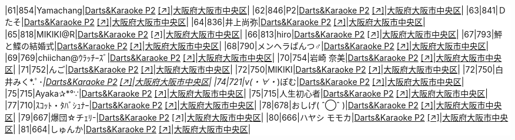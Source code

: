 |61|854|<span class="rank-name-dl">Yamachang</span>|<a href="/darts/rank/shops/66b3c1aea82959f3b21333aee1bd51e4.html">Darts&Karaoke P2</a> <a href="https://search.dartslive.com/jp/shop/66b3c1aea82959f3b21333aee1bd51e4">[↗]</a>|<a href="/darts/rank/大阪府/大阪市中央区">大阪府大阪市中央区</a>|
|62|846|<span class="rank-name-dl">P2</span>|<a href="/darts/rank/shops/66b3c1aea82959f3b21333aee1bd51e4.html">Darts&Karaoke P2</a> <a href="https://search.dartslive.com/jp/shop/66b3c1aea82959f3b21333aee1bd51e4">[↗]</a>|<a href="/darts/rank/大阪府/大阪市中央区">大阪府大阪市中央区</a>|
|63|841|<span class="rank-name-dl">Ｄたそ</span>|<a href="/darts/rank/shops/66b3c1aea82959f3b21333aee1bd51e4.html">Darts&Karaoke P2</a> <a href="https://search.dartslive.com/jp/shop/66b3c1aea82959f3b21333aee1bd51e4">[↗]</a>|<a href="/darts/rank/大阪府/大阪市中央区">大阪府大阪市中央区</a>|
|64|836|<span class="rank-name-dl">井上尚弥</span>|<a href="/darts/rank/shops/66b3c1aea82959f3b21333aee1bd51e4.html">Darts&Karaoke P2</a> <a href="https://search.dartslive.com/jp/shop/66b3c1aea82959f3b21333aee1bd51e4">[↗]</a>|<a href="/darts/rank/大阪府/大阪市中央区">大阪府大阪市中央区</a>|
|65|818|<span class="rank-name-dl">MIKIKI@R</span>|<a href="/darts/rank/shops/66b3c1aea82959f3b21333aee1bd51e4.html">Darts&Karaoke P2</a> <a href="https://search.dartslive.com/jp/shop/66b3c1aea82959f3b21333aee1bd51e4">[↗]</a>|<a href="/darts/rank/大阪府/大阪市中央区">大阪府大阪市中央区</a>|
|66|813|<span class="rank-name-dl">hiro</span>|<a href="/darts/rank/shops/66b3c1aea82959f3b21333aee1bd51e4.html">Darts&Karaoke P2</a> <a href="https://search.dartslive.com/jp/shop/66b3c1aea82959f3b21333aee1bd51e4">[↗]</a>|<a href="/darts/rank/大阪府/大阪市中央区">大阪府大阪市中央区</a>|
|67|793|<span class="rank-name-dl">鮃と鰈の結婚式</span>|<a href="/darts/rank/shops/66b3c1aea82959f3b21333aee1bd51e4.html">Darts&Karaoke P2</a> <a href="https://search.dartslive.com/jp/shop/66b3c1aea82959f3b21333aee1bd51e4">[↗]</a>|<a href="/darts/rank/大阪府/大阪市中央区">大阪府大阪市中央区</a>|
|68|790|<span class="rank-name-dl">メンヘラぱんつ♂</span>|<a href="/darts/rank/shops/66b3c1aea82959f3b21333aee1bd51e4.html">Darts&Karaoke P2</a> <a href="https://search.dartslive.com/jp/shop/66b3c1aea82959f3b21333aee1bd51e4">[↗]</a>|<a href="/darts/rank/大阪府/大阪市中央区">大阪府大阪市中央区</a>|
|69|769|<span class="rank-name-dl">chiichan@ｳﾗｯﾁｰｽﾞ</span>|<a href="/darts/rank/shops/66b3c1aea82959f3b21333aee1bd51e4.html">Darts&Karaoke P2</a> <a href="https://search.dartslive.com/jp/shop/66b3c1aea82959f3b21333aee1bd51e4">[↗]</a>|<a href="/darts/rank/大阪府/大阪市中央区">大阪府大阪市中央区</a>|
|70|754|<span class="rank-name-dl">岩崎 奈美</span>|<a href="/darts/rank/shops/66b3c1aea82959f3b21333aee1bd51e4.html">Darts&Karaoke P2</a> <a href="https://search.dartslive.com/jp/shop/66b3c1aea82959f3b21333aee1bd51e4">[↗]</a>|<a href="/darts/rank/大阪府/大阪市中央区">大阪府大阪市中央区</a>|
|71|752|<span class="rank-name-dl">んご</span>|<a href="/darts/rank/shops/66b3c1aea82959f3b21333aee1bd51e4.html">Darts&Karaoke P2</a> <a href="https://search.dartslive.com/jp/shop/66b3c1aea82959f3b21333aee1bd51e4">[↗]</a>|<a href="/darts/rank/大阪府/大阪市中央区">大阪府大阪市中央区</a>|
|72|750|<span class="rank-name-dl">MIKIKI</span>|<a href="/darts/rank/shops/66b3c1aea82959f3b21333aee1bd51e4.html">Darts&Karaoke P2</a> <a href="https://search.dartslive.com/jp/shop/66b3c1aea82959f3b21333aee1bd51e4">[↗]</a>|<a href="/darts/rank/大阪府/大阪市中央区">大阪府大阪市中央区</a>|
|72|750|<span class="rank-name-dl">白井みく*.ﾟ･*</span>|<a href="/darts/rank/shops/66b3c1aea82959f3b21333aee1bd51e4.html">Darts&Karaoke P2</a> <a href="https://search.dartslive.com/jp/shop/66b3c1aea82959f3b21333aee1bd51e4">[↗]</a>|<a href="/darts/rank/大阪府/大阪市中央区">大阪府大阪市中央区</a>|
|74|721|<span class="rank-name-dl">v(・∀・*)ぽむ</span>|<a href="/darts/rank/shops/66b3c1aea82959f3b21333aee1bd51e4.html">Darts&Karaoke P2</a> <a href="https://search.dartslive.com/jp/shop/66b3c1aea82959f3b21333aee1bd51e4">[↗]</a>|<a href="/darts/rank/大阪府/大阪市中央区">大阪府大阪市中央区</a>|
|75|715|<span class="rank-name-dl">Ayaka✰*°∵</span>|<a href="/darts/rank/shops/66b3c1aea82959f3b21333aee1bd51e4.html">Darts&Karaoke P2</a> <a href="https://search.dartslive.com/jp/shop/66b3c1aea82959f3b21333aee1bd51e4">[↗]</a>|<a href="/darts/rank/大阪府/大阪市中央区">大阪府大阪市中央区</a>|
|75|715|<span class="rank-name-dl">人生初心者</span>|<a href="/darts/rank/shops/66b3c1aea82959f3b21333aee1bd51e4.html">Darts&Karaoke P2</a> <a href="https://search.dartslive.com/jp/shop/66b3c1aea82959f3b21333aee1bd51e4">[↗]</a>|<a href="/darts/rank/大阪府/大阪市中央区">大阪府大阪市中央区</a>|
|77|710|<span class="rank-name-dl">ｽｺｯﾄ・ﾀﾊﾞｼｭﾅｰ</span>|<a href="/darts/rank/shops/66b3c1aea82959f3b21333aee1bd51e4.html">Darts&Karaoke P2</a> <a href="https://search.dartslive.com/jp/shop/66b3c1aea82959f3b21333aee1bd51e4">[↗]</a>|<a href="/darts/rank/大阪府/大阪市中央区">大阪府大阪市中央区</a>|
|78|678|<span class="rank-name-dl">おしげ( ˆ◯ˆ )</span>|<a href="/darts/rank/shops/66b3c1aea82959f3b21333aee1bd51e4.html">Darts&Karaoke P2</a> <a href="https://search.dartslive.com/jp/shop/66b3c1aea82959f3b21333aee1bd51e4">[↗]</a>|<a href="/darts/rank/大阪府/大阪市中央区">大阪府大阪市中央区</a>|
|79|667|<span class="rank-name-dl">爆団☆チｪﾘ-</span>|<a href="/darts/rank/shops/66b3c1aea82959f3b21333aee1bd51e4.html">Darts&Karaoke P2</a> <a href="https://search.dartslive.com/jp/shop/66b3c1aea82959f3b21333aee1bd51e4">[↗]</a>|<a href="/darts/rank/大阪府/大阪市中央区">大阪府大阪市中央区</a>|
|80|666|<span class="rank-name-dl">ハヤシ モモカ</span>|<a href="/darts/rank/shops/66b3c1aea82959f3b21333aee1bd51e4.html">Darts&Karaoke P2</a> <a href="https://search.dartslive.com/jp/shop/66b3c1aea82959f3b21333aee1bd51e4">[↗]</a>|<a href="/darts/rank/大阪府/大阪市中央区">大阪府大阪市中央区</a>|
|81|664|<span class="rank-name-dl">しゅんか</span>|<a href="/darts/rank/shops/66b3c1aea82959f3b21333aee1bd51e4.html">Darts&Karaoke P2</a> <a href="https://search.dartslive.com/jp/shop/66b3c1aea82959f3b21333aee1bd51e4">[↗]</a>|<a href="/darts/rank/大阪府/大阪市中央区">大阪府大阪市中央区</a>|